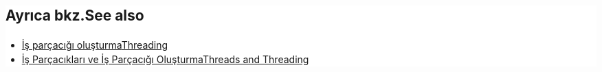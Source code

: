 ## <a name="see-also"></a><span data-ttu-id="35087-187">Ayrıca bkz.</span><span class="sxs-lookup"><span data-stu-id="35087-187">See also</span></span>

- [<span data-ttu-id="35087-188">İş parçacığı oluşturma</span><span class="sxs-lookup"><span data-stu-id="35087-188">Threading</span></span>](../../../docs/standard/threading/index.md)
- [<span data-ttu-id="35087-189">İş Parçacıkları ve İş Parçacığı Oluşturma</span><span class="sxs-lookup"><span data-stu-id="35087-189">Threads and Threading</span></span>](../../../docs/standard/threading/threads-and-threading.md)
